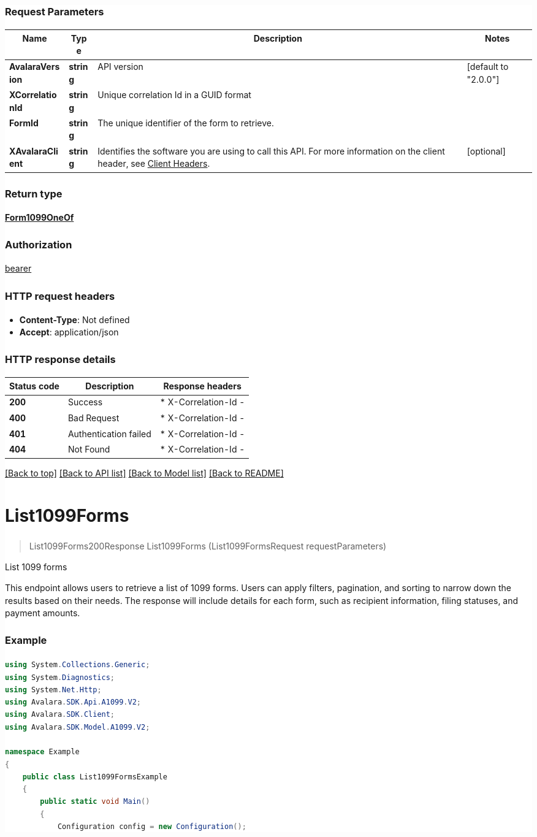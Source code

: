 ### Request Parameters

Name | Type | Description  | Notes
------------- | ------------- | ------------- | -------------
 **AvalaraVersion** | **string**| API version | [default to &quot;2.0.0&quot;]
 **XCorrelationId** | **string**| Unique correlation Id in a GUID format | 
 **FormId** | **string**| The unique identifier of the form to retrieve. | 
 **XAvalaraClient** | **string**| Identifies the software you are using to call this API.  For more information on the client header, see [Client Headers](https://developer.avalara.com/avatax/client-headers/). | [optional] 

### Return type

[**Form1099OneOf**](Form1099OneOf.md)

### Authorization

[bearer](../../../README.md#bearer)

### HTTP request headers

 - **Content-Type**: Not defined
 - **Accept**: application/json


### HTTP response details
| Status code | Description | Response headers |
|-------------|-------------|------------------|
| **200** | Success |  * X-Correlation-Id -  <br>  |
| **400** | Bad Request |  * X-Correlation-Id -  <br>  |
| **401** | Authentication failed |  * X-Correlation-Id -  <br>  |
| **404** | Not Found |  * X-Correlation-Id -  <br>  |

[[Back to top]](#) [[Back to API list]](../../../README.md#documentation-for-api-endpoints) [[Back to Model list]](../../../README.md#documentation-for-models) [[Back to README]](../../../README.md)

<a name="list1099forms"></a>
# **List1099Forms**
> List1099Forms200Response List1099Forms (List1099FormsRequest requestParameters)

List 1099 forms

This endpoint allows users to retrieve a list of 1099 forms. Users can apply filters, pagination, and sorting to narrow down the results based on their needs. The response will include details for each form, such as recipient information, filing statuses, and payment amounts. 

### Example
```csharp
using System.Collections.Generic;
using System.Diagnostics;
using System.Net.Http;
using Avalara.SDK.Api.A1099.V2;
using Avalara.SDK.Client;
using Avalara.SDK.Model.A1099.V2;

namespace Example
{
    public class List1099FormsExample
    {
        public static void Main()
        {
            Configuration config = new Configuration();
```